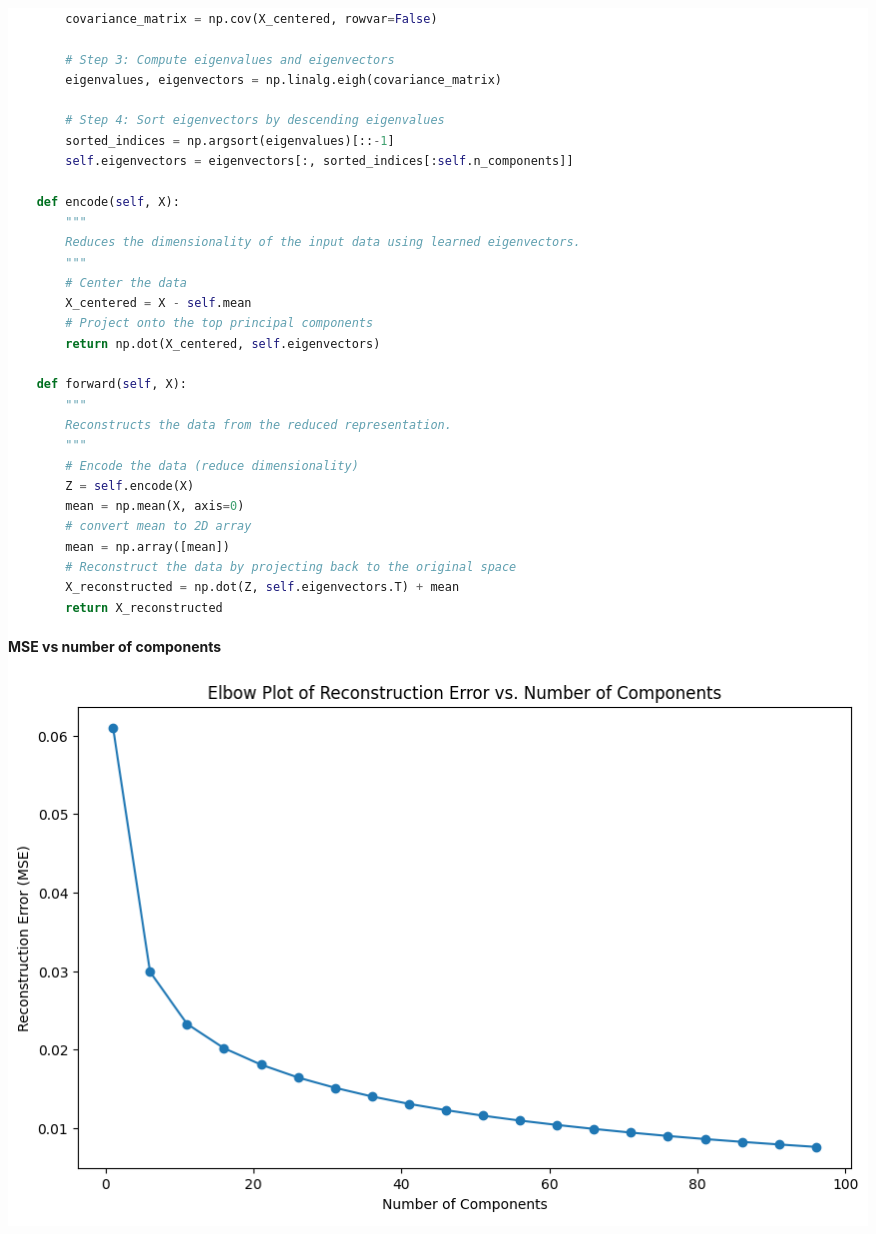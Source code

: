 ```py
        covariance_matrix = np.cov(X_centered, rowvar=False)

        # Step 3: Compute eigenvalues and eigenvectors
        eigenvalues, eigenvectors = np.linalg.eigh(covariance_matrix)

        # Step 4: Sort eigenvectors by descending eigenvalues
        sorted_indices = np.argsort(eigenvalues)[::-1]
        self.eigenvectors = eigenvectors[:, sorted_indices[:self.n_components]]

    def encode(self, X):
        """
        Reduces the dimensionality of the input data using learned eigenvectors.
        """
        # Center the data
        X_centered = X - self.mean
        # Project onto the top principal components
        return np.dot(X_centered, self.eigenvectors)

    def forward(self, X):
        """
        Reconstructs the data from the reduced representation.
        """
        # Encode the data (reduce dimensionality)
        Z = self.encode(X)
        mean = np.mean(X, axis=0)
        # convert mean to 2D array
        mean = np.array([mean])
        # Reconstruct the data by projecting back to the original space
        X_reconstructed = np.dot(Z, self.eigenvectors.T) + mean
        return X_reconstructed

```

#### MSE vs number of components

![alt text](./readme_img/image-45.png)